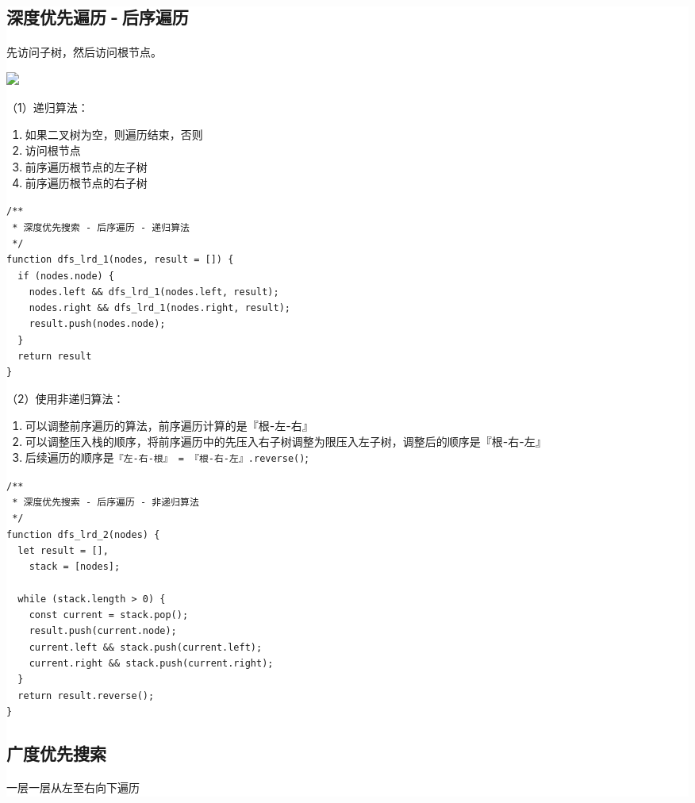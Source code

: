 ## 深度优先遍历 - 后序遍历

先访问子树，然后访问根节点。

![](http://image.oldzhou.cn/18-12-3/91140976.jpg)

（1）递归算法：

1. 如果二叉树为空，则遍历结束，否则
2. 访问根节点
3. 前序遍历根节点的左子树
4. 前序遍历根节点的右子树

```JS
/**
 * 深度优先搜索 - 后序遍历 - 递归算法
 */
function dfs_lrd_1(nodes, result = []) {
  if (nodes.node) {
    nodes.left && dfs_lrd_1(nodes.left, result);
    nodes.right && dfs_lrd_1(nodes.right, result);
    result.push(nodes.node);
  }
  return result
}
```

（2）使用非递归算法：

1. 可以调整前序遍历的算法，前序遍历计算的是『根-左-右』
2. 可以调整压入栈的顺序，将前序遍历中的先压入右子树调整为限压入左子树，调整后的顺序是『根-右-左』
3. 后续遍历的顺序是`『左-右-根』 = 『根-右-左』.reverse()`;

```JS
/**
 * 深度优先搜索 - 后序遍历 - 非递归算法
 */
function dfs_lrd_2(nodes) {
  let result = [],
    stack = [nodes];

  while (stack.length > 0) {
    const current = stack.pop();
    result.push(current.node);
    current.left && stack.push(current.left);
    current.right && stack.push(current.right);
  }
  return result.reverse();
}
```
## 广度优先搜索

一层一层从左至右向下遍历
